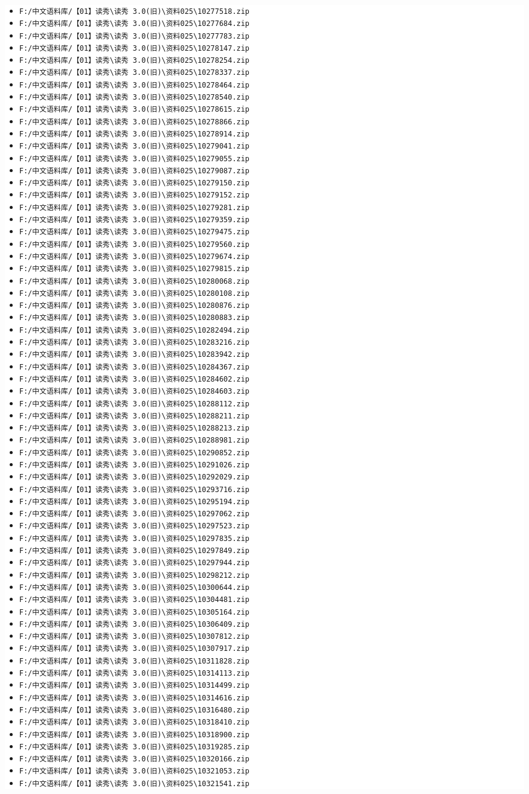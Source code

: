 - `F:/中文语料库/【01】读秀\读秀 3.0(旧)\资料025\10277518.zip`
- `F:/中文语料库/【01】读秀\读秀 3.0(旧)\资料025\10277684.zip`
- `F:/中文语料库/【01】读秀\读秀 3.0(旧)\资料025\10277783.zip`
- `F:/中文语料库/【01】读秀\读秀 3.0(旧)\资料025\10278147.zip`
- `F:/中文语料库/【01】读秀\读秀 3.0(旧)\资料025\10278254.zip`
- `F:/中文语料库/【01】读秀\读秀 3.0(旧)\资料025\10278337.zip`
- `F:/中文语料库/【01】读秀\读秀 3.0(旧)\资料025\10278464.zip`
- `F:/中文语料库/【01】读秀\读秀 3.0(旧)\资料025\10278540.zip`
- `F:/中文语料库/【01】读秀\读秀 3.0(旧)\资料025\10278615.zip`
- `F:/中文语料库/【01】读秀\读秀 3.0(旧)\资料025\10278866.zip`
- `F:/中文语料库/【01】读秀\读秀 3.0(旧)\资料025\10278914.zip`
- `F:/中文语料库/【01】读秀\读秀 3.0(旧)\资料025\10279041.zip`
- `F:/中文语料库/【01】读秀\读秀 3.0(旧)\资料025\10279055.zip`
- `F:/中文语料库/【01】读秀\读秀 3.0(旧)\资料025\10279087.zip`
- `F:/中文语料库/【01】读秀\读秀 3.0(旧)\资料025\10279150.zip`
- `F:/中文语料库/【01】读秀\读秀 3.0(旧)\资料025\10279152.zip`
- `F:/中文语料库/【01】读秀\读秀 3.0(旧)\资料025\10279281.zip`
- `F:/中文语料库/【01】读秀\读秀 3.0(旧)\资料025\10279359.zip`
- `F:/中文语料库/【01】读秀\读秀 3.0(旧)\资料025\10279475.zip`
- `F:/中文语料库/【01】读秀\读秀 3.0(旧)\资料025\10279560.zip`
- `F:/中文语料库/【01】读秀\读秀 3.0(旧)\资料025\10279674.zip`
- `F:/中文语料库/【01】读秀\读秀 3.0(旧)\资料025\10279815.zip`
- `F:/中文语料库/【01】读秀\读秀 3.0(旧)\资料025\10280068.zip`
- `F:/中文语料库/【01】读秀\读秀 3.0(旧)\资料025\10280108.zip`
- `F:/中文语料库/【01】读秀\读秀 3.0(旧)\资料025\10280876.zip`
- `F:/中文语料库/【01】读秀\读秀 3.0(旧)\资料025\10280883.zip`
- `F:/中文语料库/【01】读秀\读秀 3.0(旧)\资料025\10282494.zip`
- `F:/中文语料库/【01】读秀\读秀 3.0(旧)\资料025\10283216.zip`
- `F:/中文语料库/【01】读秀\读秀 3.0(旧)\资料025\10283942.zip`
- `F:/中文语料库/【01】读秀\读秀 3.0(旧)\资料025\10284367.zip`
- `F:/中文语料库/【01】读秀\读秀 3.0(旧)\资料025\10284602.zip`
- `F:/中文语料库/【01】读秀\读秀 3.0(旧)\资料025\10284603.zip`
- `F:/中文语料库/【01】读秀\读秀 3.0(旧)\资料025\10288112.zip`
- `F:/中文语料库/【01】读秀\读秀 3.0(旧)\资料025\10288211.zip`
- `F:/中文语料库/【01】读秀\读秀 3.0(旧)\资料025\10288213.zip`
- `F:/中文语料库/【01】读秀\读秀 3.0(旧)\资料025\10288981.zip`
- `F:/中文语料库/【01】读秀\读秀 3.0(旧)\资料025\10290852.zip`
- `F:/中文语料库/【01】读秀\读秀 3.0(旧)\资料025\10291026.zip`
- `F:/中文语料库/【01】读秀\读秀 3.0(旧)\资料025\10292029.zip`
- `F:/中文语料库/【01】读秀\读秀 3.0(旧)\资料025\10293716.zip`
- `F:/中文语料库/【01】读秀\读秀 3.0(旧)\资料025\10295194.zip`
- `F:/中文语料库/【01】读秀\读秀 3.0(旧)\资料025\10297062.zip`
- `F:/中文语料库/【01】读秀\读秀 3.0(旧)\资料025\10297523.zip`
- `F:/中文语料库/【01】读秀\读秀 3.0(旧)\资料025\10297835.zip`
- `F:/中文语料库/【01】读秀\读秀 3.0(旧)\资料025\10297849.zip`
- `F:/中文语料库/【01】读秀\读秀 3.0(旧)\资料025\10297944.zip`
- `F:/中文语料库/【01】读秀\读秀 3.0(旧)\资料025\10298212.zip`
- `F:/中文语料库/【01】读秀\读秀 3.0(旧)\资料025\10300644.zip`
- `F:/中文语料库/【01】读秀\读秀 3.0(旧)\资料025\10304481.zip`
- `F:/中文语料库/【01】读秀\读秀 3.0(旧)\资料025\10305164.zip`
- `F:/中文语料库/【01】读秀\读秀 3.0(旧)\资料025\10306409.zip`
- `F:/中文语料库/【01】读秀\读秀 3.0(旧)\资料025\10307812.zip`
- `F:/中文语料库/【01】读秀\读秀 3.0(旧)\资料025\10307917.zip`
- `F:/中文语料库/【01】读秀\读秀 3.0(旧)\资料025\10311828.zip`
- `F:/中文语料库/【01】读秀\读秀 3.0(旧)\资料025\10314113.zip`
- `F:/中文语料库/【01】读秀\读秀 3.0(旧)\资料025\10314499.zip`
- `F:/中文语料库/【01】读秀\读秀 3.0(旧)\资料025\10314616.zip`
- `F:/中文语料库/【01】读秀\读秀 3.0(旧)\资料025\10316480.zip`
- `F:/中文语料库/【01】读秀\读秀 3.0(旧)\资料025\10318410.zip`
- `F:/中文语料库/【01】读秀\读秀 3.0(旧)\资料025\10318900.zip`
- `F:/中文语料库/【01】读秀\读秀 3.0(旧)\资料025\10319285.zip`
- `F:/中文语料库/【01】读秀\读秀 3.0(旧)\资料025\10320166.zip`
- `F:/中文语料库/【01】读秀\读秀 3.0(旧)\资料025\10321053.zip`
- `F:/中文语料库/【01】读秀\读秀 3.0(旧)\资料025\10321541.zip`